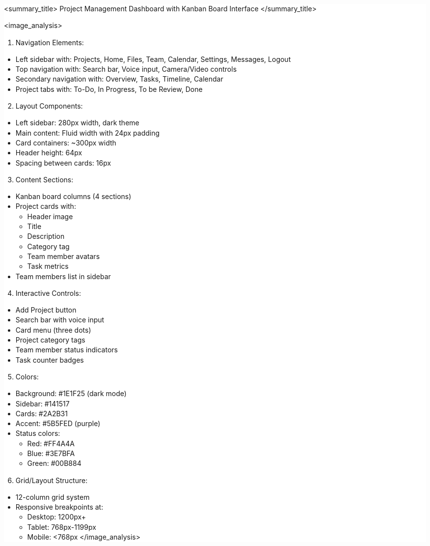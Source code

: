 <summary_title>
Project Management Dashboard with Kanban Board Interface
</summary_title>

<image_analysis>

1. Navigation Elements:
- Left sidebar with: Projects, Home, Files, Team, Calendar, Settings, Messages, Logout
- Top navigation with: Search bar, Voice input, Camera/Video controls
- Secondary navigation with: Overview, Tasks, Timeline, Calendar
- Project tabs with: To-Do, In Progress, To be Review, Done


2. Layout Components:
- Left sidebar: 280px width, dark theme
- Main content: Fluid width with 24px padding
- Card containers: ~300px width
- Header height: 64px
- Spacing between cards: 16px


3. Content Sections:
- Kanban board columns (4 sections)
- Project cards with:
  - Header image
  - Title
  - Description
  - Category tag
  - Team member avatars
  - Task metrics
- Team members list in sidebar


4. Interactive Controls:
- Add Project button
- Search bar with voice input
- Card menu (three dots)
- Project category tags
- Team member status indicators
- Task counter badges


5. Colors:
- Background: #1E1F25 (dark mode)
- Sidebar: #141517
- Cards: #2A2B31
- Accent: #5B5FED (purple)
- Status colors:
  - Red: #FF4A4A
  - Blue: #3E7BFA
  - Green: #00B884


6. Grid/Layout Structure:
- 12-column grid system
- Responsive breakpoints at:
  - Desktop: 1200px+
  - Tablet: 768px-1199px
  - Mobile: <768px
</image_analysis>
